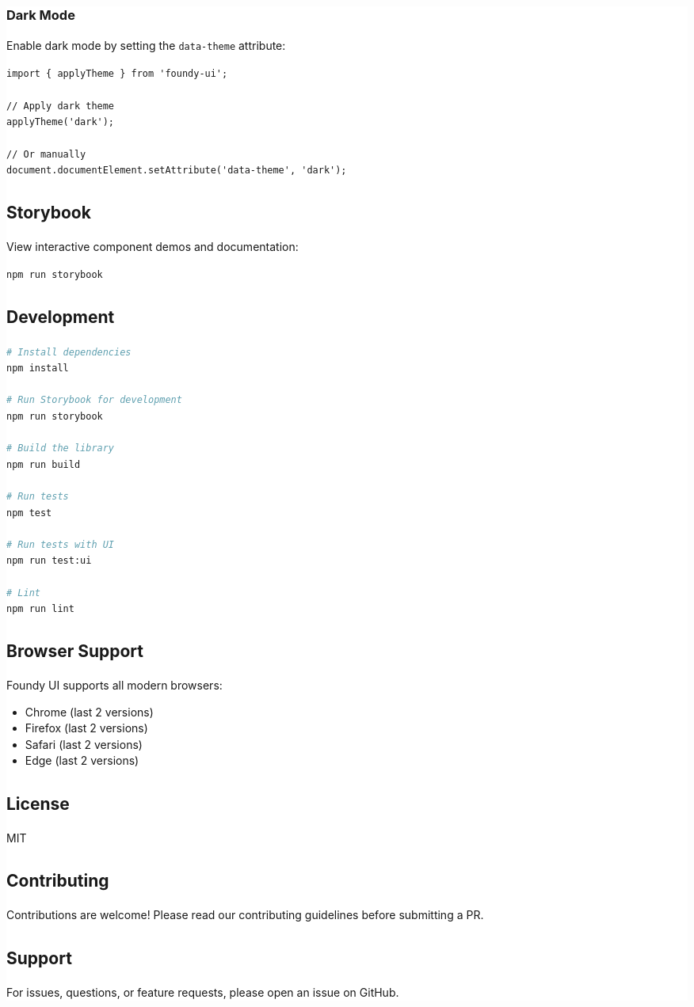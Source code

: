 ### Dark Mode

Enable dark mode by setting the `data-theme` attribute:

```tsx
import { applyTheme } from 'foundy-ui';

// Apply dark theme
applyTheme('dark');

// Or manually
document.documentElement.setAttribute('data-theme', 'dark');
```

## Storybook

View interactive component demos and documentation:

```bash
npm run storybook
```

## Development

```bash
# Install dependencies
npm install

# Run Storybook for development
npm run storybook

# Build the library
npm run build

# Run tests
npm test

# Run tests with UI
npm run test:ui

# Lint
npm run lint
```

## Browser Support

Foundy UI supports all modern browsers:
- Chrome (last 2 versions)
- Firefox (last 2 versions)
- Safari (last 2 versions)
- Edge (last 2 versions)

## License

MIT

## Contributing

Contributions are welcome! Please read our contributing guidelines before submitting a PR.

## Support

For issues, questions, or feature requests, please open an issue on GitHub.
